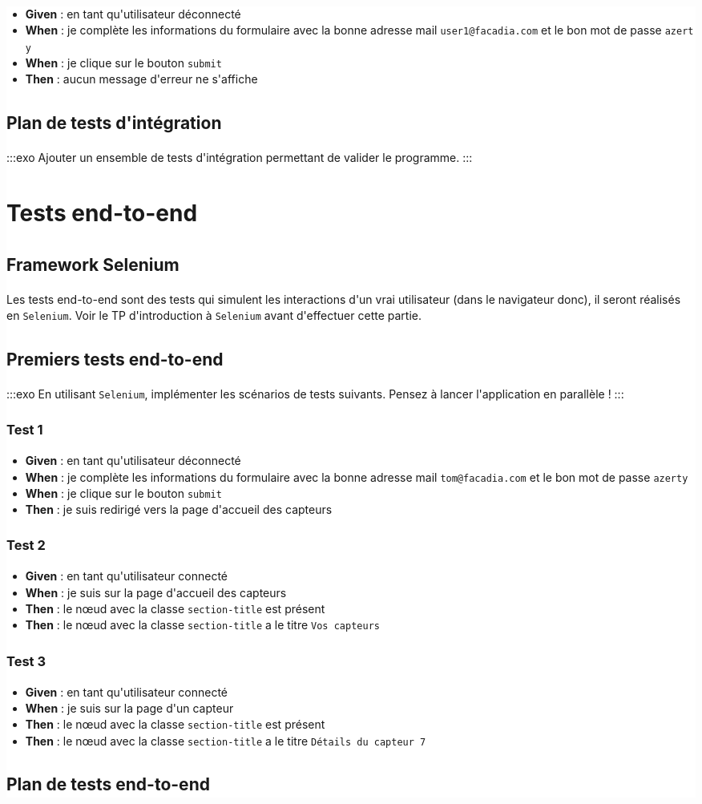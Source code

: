 - **Given** : en tant qu'utilisateur déconnecté
- **When** : je complète les informations du formulaire avec la bonne adresse mail `user1@facadia.com` et le bon mot de passe `azerty`
- **When** : je clique sur le bouton `submit`
- **Then** : aucun message d'erreur ne s'affiche

## Plan de tests d'intégration

:::exo
Ajouter un ensemble de tests d'intégration permettant de valider le programme.
:::

# Tests end-to-end

## Framework Selenium

Les tests end-to-end sont des tests qui simulent les interactions d'un vrai utilisateur (dans le navigateur donc), il seront réalisés en `Selenium`. Voir le TP d'introduction à `Selenium` avant d'effectuer cette partie.

## Premiers tests end-to-end

:::exo
En utilisant `Selenium`, implémenter les scénarios de tests suivants. Pensez à lancer l'application en parallèle !
:::

### Test 1

- **Given** : en tant qu'utilisateur déconnecté
- **When** : je complète les informations du formulaire avec la bonne adresse mail `tom@facadia.com` et le bon mot de passe `azerty`
- **When** : je clique sur le bouton `submit`
- **Then** : je suis redirigé vers la page d'accueil des capteurs

### Test 2

- **Given** : en tant qu'utilisateur connecté
- **When** : je suis sur la page d'accueil des capteurs
- **Then** : le nœud avec la classe `section-title` est présent
- **Then** : le nœud avec la classe `section-title` a le titre `Vos capteurs`

### Test 3

- **Given** : en tant qu'utilisateur connecté
- **When** : je suis sur la page d'un capteur
- **Then** : le nœud avec la classe `section-title` est présent
- **Then** : le nœud avec la classe `section-title` a le titre `Détails du capteur 7`

## Plan de tests end-to-end
